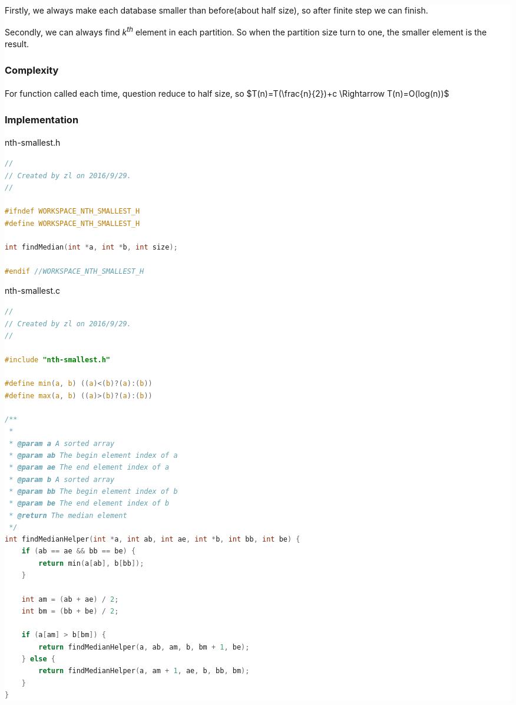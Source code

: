 Firstly, we always make each database smaller than before(about half size), so after finite step we can finish.

Secondly, we can always find $k^{th}$ element in each partition. So when the partition size turn to one, the smaller element is the result.

### Complexity

For function called each time, question reduce to half size, so $T(n)=T(\frac{n}{2})+c \Rightarrow T(n)=O(log(n))$

### Implementation

nth-smallest.h

```c
//
// Created by zl on 2016/9/29.
//

#ifndef WORKSPACE_NTH_SMALLEST_H
#define WORKSPACE_NTH_SMALLEST_H

int findMedian(int *a, int *b, int size);

#endif //WORKSPACE_NTH_SMALLEST_H

```


nth-smallest.c

```c
//
// Created by zl on 2016/9/29.
//

#include "nth-smallest.h"

#define min(a, b) ((a)<(b)?(a):(b))
#define max(a, b) ((a)>(b)?(a):(b))

/**
 *
 * @param a A sorted array
 * @param ab The begin element index of a
 * @param ae The end element index of a
 * @param b A sorted array
 * @param bb The begin element index of b
 * @param be The end element index of b
 * @return The median element
 */
int findMedianHelper(int *a, int ab, int ae, int *b, int bb, int be) {
    if (ab == ae && bb == be) {
        return min(a[ab], b[bb]);
    }

    int am = (ab + ae) / 2;
    int bm = (bb + be) / 2;

    if (a[am] > b[bm]) {
        return findMedianHelper(a, ab, am, b, bm + 1, be);
    } else {
        return findMedianHelper(a, am + 1, ae, b, bb, bm);
    }
}

```